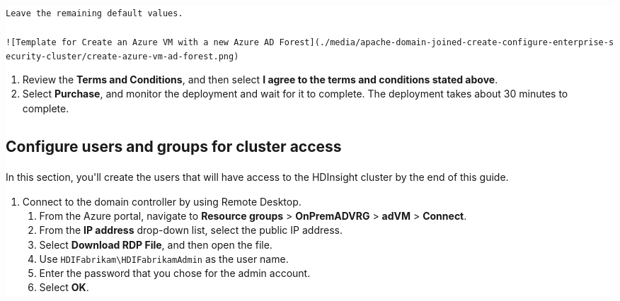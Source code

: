     Leave the remaining default values.

    ![Template for Create an Azure VM with a new Azure AD Forest](./media/apache-domain-joined-create-configure-enterprise-security-cluster/create-azure-vm-ad-forest.png)

1. Review the **Terms and Conditions**, and then select **I agree to the terms and conditions stated above**.
1. Select **Purchase**, and monitor the deployment and wait for it to complete. The deployment takes about 30 minutes to complete.

## Configure users and groups for cluster access

In this section, you'll create the users that will have access to the HDInsight cluster by the end of this guide.

1. Connect to the domain controller by using Remote Desktop.
    1. From the Azure portal, navigate to **Resource groups** > **OnPremADVRG** > **adVM** > **Connect**.
    1. From the **IP address** drop-down list, select the public IP address.
    1. Select **Download RDP File**, and then open the file.
    1. Use `HDIFabrikam\HDIFabrikamAdmin` as the user name.
    1. Enter the password that you chose for the admin account.
    1. Select **OK**.
